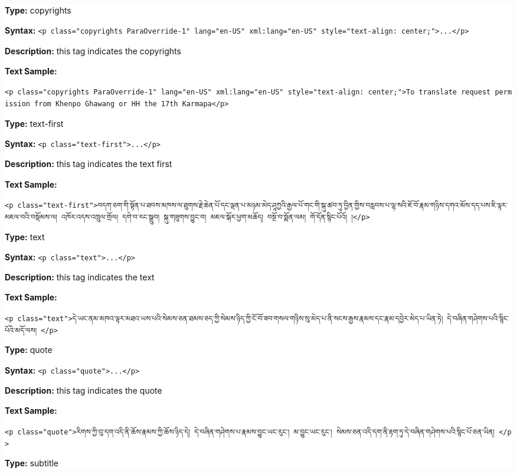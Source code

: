 

**Type:** copyrights

**Syntax:** `<p class="copyrights ParaOverride-1" lang="en-US" xml:lang="en-US" style="text-align: center;">...</p>`

**Description:** this tag indicates the copyrights

**Text Sample:**

```
<p class="copyrights ParaOverride-1" lang="en-US" xml:lang="en-US" style="text-align: center;">To translate request permission from Khenpo Ghawang or HH the 17th Karmapa</p>
```



**Type:** text-first

**Syntax:** `<p class="text-first">...</p>`

**Description:** this tag indicates the text first

**Text Sample:**

```
<p class="text-first">བདག་ཅག་གི་སྟོན་པ་ཐབས་མཁས་ལ་ཐུགས་རྗེ་ཆེན་པོ་དང་ལྡན་པ་མཉམ་མེད་ཤཱཀྱའི་རྒྱལ་པོ་གང་གི་སྐུ་ཚབ་ཏུ་བྱིན་གྱིས་བརླབས་པ་ལྷ་སའི་ཇོ་བོ་རྣམ་གཉིས་དགའ་མོས་དད་པས་ཇི་ལྟར་མཇལ་བའི་བསྡོམས་ལ། འཁོར་འདས་འཁྲུལ་གྲོལ། དགེ་བ་རང་སྒྲུབ། སྐུ་གཟུགས་བྱུང་བ། མཇལ་སྐོར་ཕྱག་མཆོད། བསྔོ་བ་སྨོན་ལམ། གོ་དོན་སྙིང་པོའོ། །</p>
```



**Type:** text

**Syntax:** `<p class="text">...</p>`

**Description:** this tag indicates the text

**Text Sample:**

```
<p class="text">དེ་ཡང་ནམ་མཁའ་ལྟར་མཐའ་ཡས་པའི་སེམས་ཅན་ཐམས་ཅད་ཀྱི་སེམས་ཉིད་ཀྱི་ངོ་བོ་ཟབ་གསལ་གཉིས་སུ་མེད་པ་ནི་སངས་རྒྱས་རྣམས་དང་རྣམ་དབྱེར་མེད་པ་ཡིན་ཏེ། དེ་བཞིན་གཤེགས་པའི་སྙིང་པོའི་མདོ་ལས། </p>
```



**Type:** quote

**Syntax:** `<p class="quote">...</p>`

**Description:** this tag indicates the quote

**Text Sample:**

```
<p class="quote">རིགས་ཀྱི་བུ་དག་འདི་ནི་ཆོས་རྣམས་ཀྱི་ཆོས་ཉིད་དེ། དེ་བཞིན་གཤེགས་པ་རྣམས་བྱུང་ཡང་རུང་། མ་བྱུང་ཡང་རུང་། སེམས་ཅན་འདི་དག་ནི་རྟག་ཏུ་དེ་བཞིན་གཤེགས་པའི་སྙིང་པོ་ཅན་ཡིན། </p>
```



**Type:** subtitle
